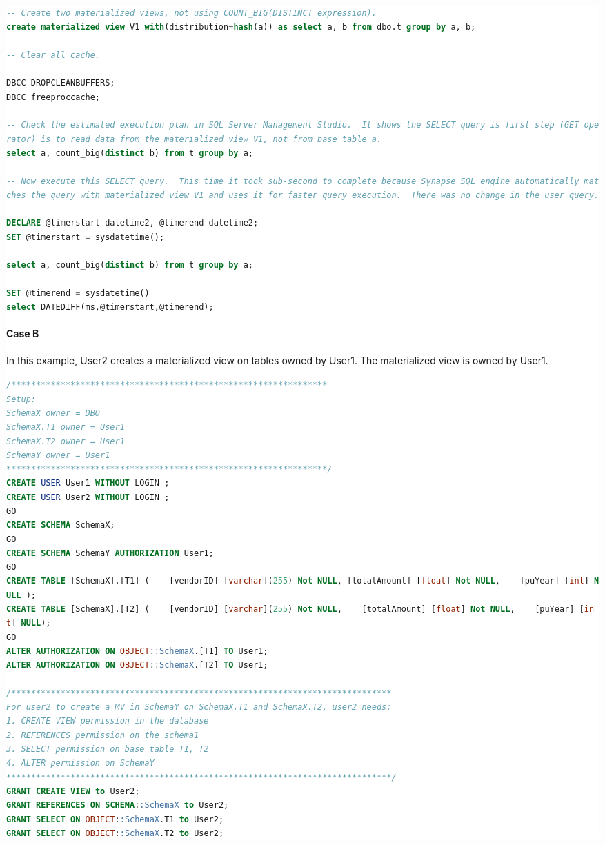 ```sql
-- Create two materialized views, not using COUNT_BIG(DISTINCT expression).
create materialized view V1 with(distribution=hash(a)) as select a, b from dbo.t group by a, b;

-- Clear all cache.

DBCC DROPCLEANBUFFERS;
DBCC freeproccache;

-- Check the estimated execution plan in SQL Server Management Studio.  It shows the SELECT query is first step (GET operator) is to read data from the materialized view V1, not from base table a.
select a, count_big(distinct b) from t group by a;

-- Now execute this SELECT query.  This time it took sub-second to complete because Synapse SQL engine automatically matches the query with materialized view V1 and uses it for faster query execution.  There was no change in the user query.

DECLARE @timerstart datetime2, @timerend datetime2;
SET @timerstart = sysdatetime();

select a, count_big(distinct b) from t group by a;

SET @timerend = sysdatetime()
select DATEDIFF(ms,@timerstart,@timerend);
```

#### Case B

In this example, User2 creates a materialized view on tables owned by User1. The materialized view is owned by User1.

```sql
/****************************************************************
Setup:
SchemaX owner = DBO
SchemaX.T1 owner = User1
SchemaX.T2 owner = User1
SchemaY owner = User1
*****************************************************************/
CREATE USER User1 WITHOUT LOGIN ;
CREATE USER User2 WITHOUT LOGIN ;
GO
CREATE SCHEMA SchemaX;
GO
CREATE SCHEMA SchemaY AUTHORIZATION User1;
GO
CREATE TABLE [SchemaX].[T1] (    [vendorID] [varchar](255) Not NULL, [totalAmount] [float] Not NULL,    [puYear] [int] NULL );
CREATE TABLE [SchemaX].[T2] (    [vendorID] [varchar](255) Not NULL,    [totalAmount] [float] Not NULL,    [puYear] [int] NULL);
GO
ALTER AUTHORIZATION ON OBJECT::SchemaX.[T1] TO User1;
ALTER AUTHORIZATION ON OBJECT::SchemaX.[T2] TO User1;

/*****************************************************************************
For user2 to create a MV in SchemaY on SchemaX.T1 and SchemaX.T2, user2 needs:
1. CREATE VIEW permission in the database
2. REFERENCES permission on the schema1
3. SELECT permission on base table T1, T2  
4. ALTER permission on SchemaY
******************************************************************************/
GRANT CREATE VIEW to User2;
GRANT REFERENCES ON SCHEMA::SchemaX to User2;  
GRANT SELECT ON OBJECT::SchemaX.T1 to User2; 
GRANT SELECT ON OBJECT::SchemaX.T2 to User2;
```